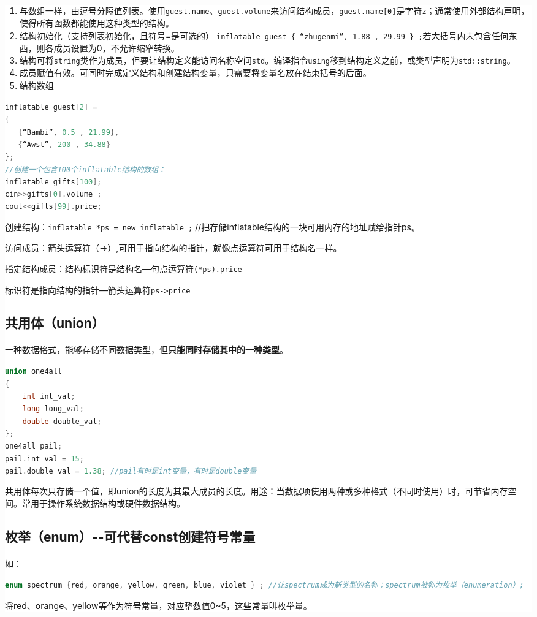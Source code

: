 1. 与数组一样，由逗号分隔值列表。使用`guest.name`、`guest.volume`来访问结构成员，`guest.name[0]`是字符`z`；通常使用外部结构声明，使得所有函数都能使用这种类型的结构。
2. 结构初始化（支持列表初始化，且符号=是可选的）
   `inflatable guest { “zhugenmi”, 1.88 , 29.99 } ;`若大括号内未包含任何东西，则各成员设置为0，不允许缩窄转换。
3. 结构可将`string`类作为成员，但要让结构定义能访问名称空间`std`。编译指令`using`移到结构定义之前，或类型声明为`std::string`。
4. 成员赋值有效。可同时完成定义结构和创建结构变量，只需要将变量名放在结束括号的后面。
5. 结构数组

```c++
inflatable guest[2] =
{
   {“Bambi”, 0.5 , 21.99},
   {“Awst”, 200 , 34.88}
};
//创建一个包含100个inflatable结构的数组：
inflatable gifts[100];
cin>>gifts[0].volume ;
cout<<gifts[99].price;
```

创建结构：`inflatable *ps = new inflatable ;` //把存储inflatable结构的一块可用内存的地址赋给指针ps。

访问成员：箭头运算符（->）,可用于指向结构的指针，就像点运算符可用于结构名一样。

指定结构成员：结构标识符是结构名—句点运算符`(*ps).price`

标识符是指向结构的指针—箭头运算符`ps->price`

## 共用体（union）

一种数据格式，能够存储不同数据类型，但**只能同时存储其中的一种类型**。

```c++
union one4all
{
    int int_val;
    long long_val;
    double double_val;
};
one4all pail;
pail.int_val = 15;
pail.double_val = 1.38; //pail有时是int变量，有时是double变量
```

共用体每次只存储一个值，即union的长度为其最大成员的长度。用途：当数据项使用两种或多种格式（不同时使用）时，可节省内存空间。常用于操作系统数据结构或硬件数据结构。

## 枚举（enum）--可代替const创建符号常量

如：

```c++
enum spectrum {red, orange, yellow, green, blue, violet } ; //让spectrum成为新类型的名称；spectrum被称为枚举（enumeration）;
```

将red、orange、yellow等作为符号常量，对应整数值0~5，这些常量叫枚举量。
